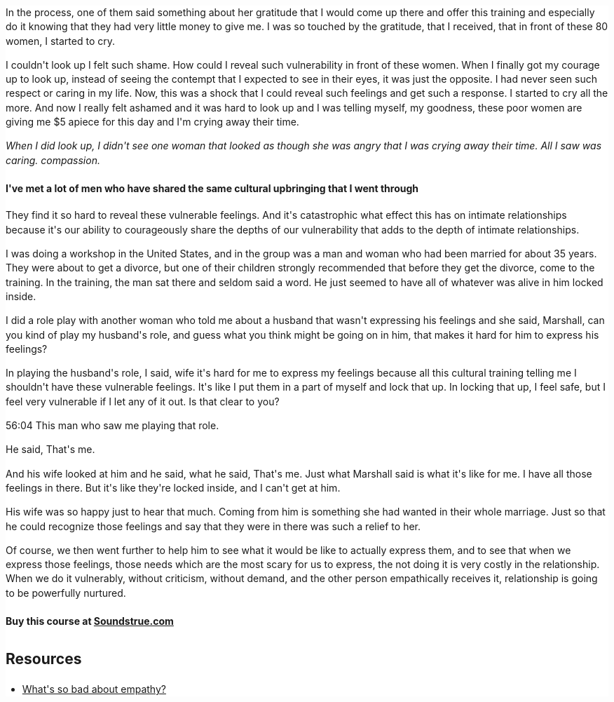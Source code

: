 In the process, one of them said something about her gratitude that I would come
up there and offer this training and especially do it knowing that they had very
little money to give me. I was so touched by the gratitude, that I received,
that in front of these 80 women, I started to cry.

I couldn't look up I felt such shame. How could I reveal such vulnerability in
front of these women. When I finally got my courage up to look up, instead of
seeing the contempt that I expected to see in their eyes, it was just the
opposite. I had never seen such respect or caring in my life. Now, this was a
shock that I could reveal such feelings and get such a response. I started to
cry all the more. And now I really felt ashamed and it was hard to look up and I
was telling myself, my goodness, these poor women are giving me $5 apiece for
this day and I'm crying away their time.

*When I did look up, I didn't see one woman that looked as though she was angry
that I was crying away their time. All I saw was caring. compassion.*

#### I've met a lot of men who have shared the same cultural upbringing that I went through

They find it so hard to reveal these vulnerable feelings. And it's catastrophic
what effect this has on intimate relationships because it's our ability to
courageously share the depths of our vulnerability that adds to the depth of
intimate relationships.

I was doing a workshop in the United States, and in the group was a man and
woman who had been married for about 35 years. They were about to get a divorce,
but one of their children strongly recommended that before they get the divorce,
come to the training. In the training, the man sat there and seldom said a word.
He just seemed to have all of whatever was alive in him locked inside.

I did a role play with another woman who told me about a husband that wasn't
expressing his feelings and she said, Marshall, can you kind of play my
husband's role, and guess what you think might be going on in him, that makes it
hard for him to express his feelings?

In playing the husband's role, I said, wife it's hard for me to express my
feelings because all this cultural training telling me I shouldn't have these
vulnerable feelings. It's like I put them in a part of myself and lock that up.
In locking that up, I feel safe, but I feel very vulnerable if I let any of it
out. Is that clear to you?

56:04 This man who saw me playing that role.

He said, That's me.

And his wife looked at him and he said, what he said, That's me. Just what
Marshall said is what it's like for me. I have all those feelings in there. But
it's like they're locked inside, and I can't get at him.

His wife was so happy just to hear that much. Coming from him is something she
had wanted in their whole marriage. Just so that he could recognize those
feelings and say that they were in there was such a relief to her.

Of course, we then went further to help him to see what it would be like to
actually express them, and to see that when we express those feelings, those
needs which are the most scary for us to express, the not doing it is very
costly in the relationship. When we do it vulnerably, without criticism, without
demand, and the other person empathically receives it, relationship is going to
be powerfully nurtured.

#### Buy this course at [Soundstrue.com](https://nonviolent-communication-sfm.soundstrue.com/)

## Resources

- [What's so bad about empathy?](http://archive.boston.com/bostonglobe/editorial_opinion/oped/articles/2009/05/22/whats_so_bad_about_empathy/)
